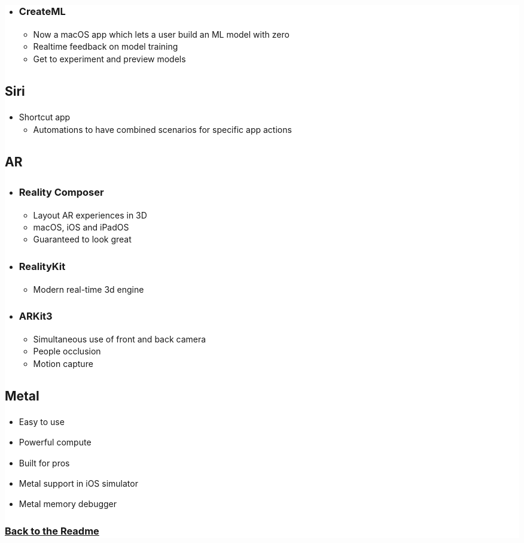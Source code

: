   - ### CreateML
    - Now a macOS app which lets a user build an ML model with zero
    - Realtime feedback on model training
    - Get to experiment and preview models

## Siri
  - Shortcut app
    - Automations to have combined scenarios for specific app actions

## AR
  - ### Reality Composer
    - Layout AR experiences in 3D
    - macOS, iOS and iPadOS
    - Guaranteed to look great
  - ### RealityKit
    - Modern real-time 3d engine
  - ### ARKit3
    - Simultaneous use of front and back camera
    - People occlusion
    - Motion capture

## Metal
  - Easy to use
  - Powerful compute
  - Built for pros

  - Metal support in iOS simulator
  - Metal memory debugger

### [Back to the Readme](./Readme.md)
